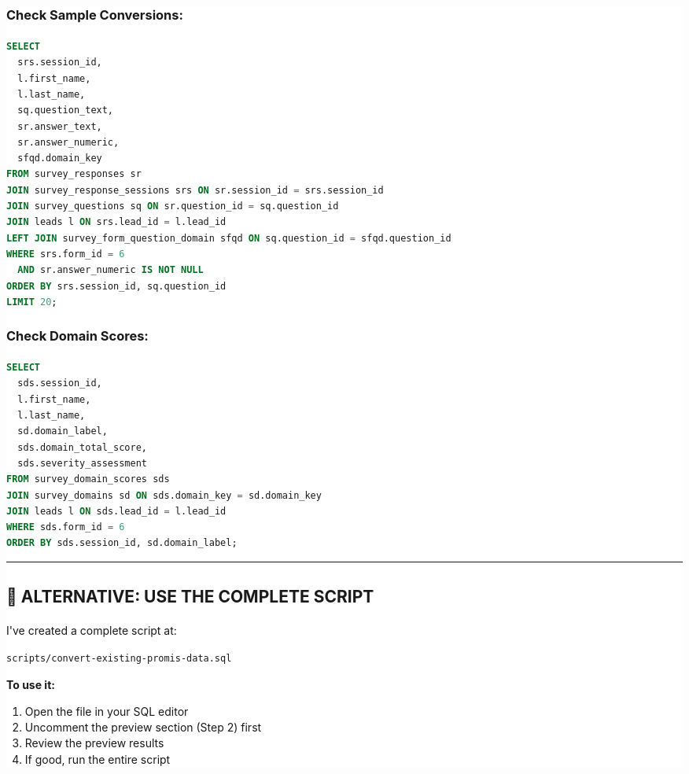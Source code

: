 ### **Check Sample Conversions:**
```sql
SELECT 
  srs.session_id,
  l.first_name,
  l.last_name,
  sq.question_text,
  sr.answer_text,
  sr.answer_numeric,
  sfqd.domain_key
FROM survey_responses sr
JOIN survey_response_sessions srs ON sr.session_id = srs.session_id
JOIN survey_questions sq ON sr.question_id = sq.question_id
JOIN leads l ON srs.lead_id = l.lead_id
LEFT JOIN survey_form_question_domain sfqd ON sq.question_id = sfqd.question_id
WHERE srs.form_id = 6
  AND sr.answer_numeric IS NOT NULL
ORDER BY srs.session_id, sq.question_id
LIMIT 20;
```

### **Check Domain Scores:**
```sql
SELECT 
  sds.session_id,
  l.first_name,
  l.last_name,
  sd.domain_label,
  sds.domain_total_score,
  sds.severity_assessment
FROM survey_domain_scores sds
JOIN survey_domains sd ON sds.domain_key = sd.domain_key
JOIN leads l ON sds.lead_id = l.lead_id
WHERE sds.form_id = 6
ORDER BY sds.session_id, sd.domain_label;
```

---

## 🚀 ALTERNATIVE: USE THE COMPLETE SCRIPT

I've created a complete script at:
```
scripts/convert-existing-promis-data.sql
```

**To use it:**
1. Open the file in your SQL editor
2. Uncomment the preview section (Step 2) first
3. Review the preview results
4. If good, run the entire script
